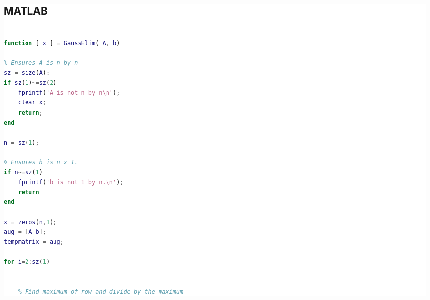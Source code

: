 

## MATLAB


```MATLAB

function [ x ] = GaussElim( A, b)

% Ensures A is n by n
sz = size(A);
if sz(1)~=sz(2)
    fprintf('A is not n by n\n');
    clear x;
    return;
end

n = sz(1);

% Ensures b is n x 1.
if n~=sz(1)
    fprintf('b is not 1 by n.\n');
    return
end

x = zeros(n,1);
aug = [A b];
tempmatrix = aug;

for i=2:sz(1)


    % Find maximum of row and divide by the maximum
